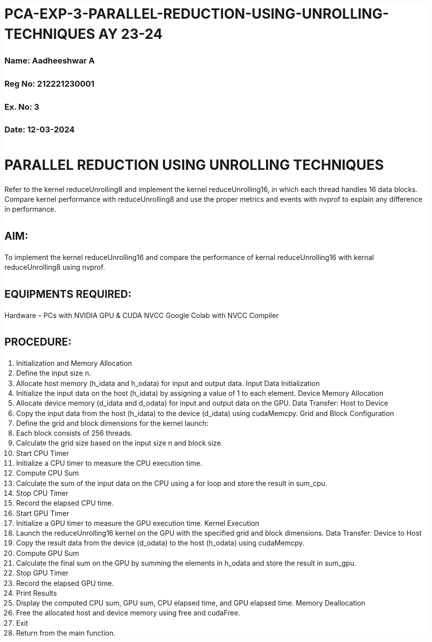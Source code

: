 # PCA-EXP-3-PARALLEL-REDUCTION-USING-UNROLLING-TECHNIQUES AY 23-24
<h3>Name: Aadheeshwar A</h3>
<h3>Reg No: 212221230001</h3>
<h3>Ex. No: 3</h3>
<h3>Date: 12-03-2024</h3>
<h1> <align=center> PARALLEL REDUCTION USING UNROLLING TECHNIQUES </h3>
  Refer to the kernel reduceUnrolling8 and implement the kernel reduceUnrolling16, in which each thread handles 16 data blocks. Compare kernel performance with reduceUnrolling8 and use the proper metrics and events with nvprof to explain any difference in performance.</h3>

## AIM:
To implement the kernel reduceUnrolling16 and compare the performance of kernal reduceUnrolling16 with kernal reduceUnrolling8 using nvprof.
## EQUIPMENTS REQUIRED:
Hardware – PCs with NVIDIA GPU & CUDA NVCC
Google Colab with NVCC Compiler
## PROCEDURE:
1.	Initialization and Memory Allocation
2.	Define the input size n.
3.	Allocate host memory (h_idata and h_odata) for input and output data.
Input Data Initialization
4.	Initialize the input data on the host (h_idata) by assigning a value of 1 to each element.
Device Memory Allocation
5.	Allocate device memory (d_idata and d_odata) for input and output data on the GPU.
Data Transfer: Host to Device
6.	Copy the input data from the host (h_idata) to the device (d_idata) using cudaMemcpy.
Grid and Block Configuration
7.	Define the grid and block dimensions for the kernel launch:
8.	Each block consists of 256 threads.
9.	Calculate the grid size based on the input size n and block size.
10.	Start CPU Timer
11.	Initialize a CPU timer to measure the CPU execution time.
12.	Compute CPU Sum
13.	Calculate the sum of the input data on the CPU using a for loop and store the result in sum_cpu.
14.	Stop CPU Timer
15.	Record the elapsed CPU time.
16.	Start GPU Timer
17.	Initialize a GPU timer to measure the GPU execution time.
Kernel Execution
18.	Launch the reduceUnrolling16 kernel on the GPU with the specified grid and block dimensions.
Data Transfer: Device to Host
19.	Copy the result data from the device (d_odata) to the host (h_odata) using cudaMemcpy.
20.	Compute GPU Sum
21.	Calculate the final sum on the GPU by summing the elements in h_odata and store the result in sum_gpu.
22.	Stop GPU Timer
23.	Record the elapsed GPU time.
24.	Print Results
25.	Display the computed CPU sum, GPU sum, CPU elapsed time, and GPU elapsed time.
Memory Deallocation
26.	Free the allocated host and device memory using free and cudaFree.
27.	Exit
28.	Return from the main function.
